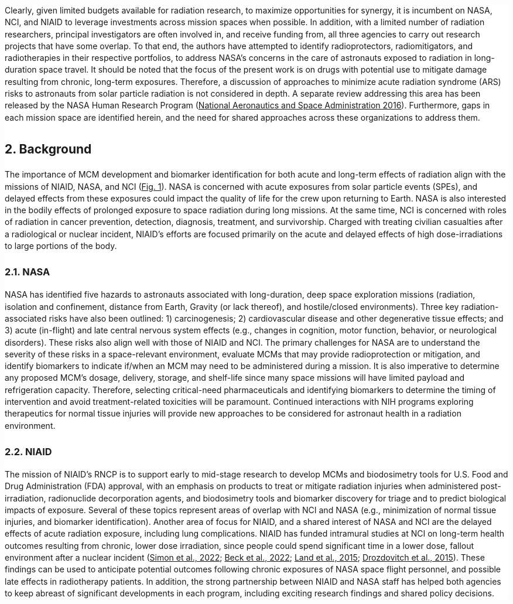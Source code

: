 Clearly, given limited budgets available for radiation research, to maximize opportunities for synergy, it is incumbent on NASA, NCI, and NIAID to leverage investments across mission spaces when possible. In addition, with a limited number of radiation researchers, principal investigators are often involved in, and receive funding from, all three agencies to carry out research projects that have some overlap. To that end, the authors have attempted to identify radioprotectors, radiomitigators, and radiotherapies in their respective portfolios, to address NASA’s concerns in the care of astronauts exposed to radiation in long-duration space travel. It should be noted that the focus of the present work is on drugs with potential use to mitigate damage resulting from chronic, long-term exposures. Therefore, a discussion of approaches to minimize acute radiation syndrome (ARS) risks to astronauts from solar particle radiation is not considered in depth. A separate review addressing this area has been released by the NASA Human Research Program ([National Aeronautics and Space Administration 2016](#R76)). Furthermore, gaps in each mission space are identified herein, and the need for shared approaches across these organizations to address them.

## 2\. Background

The importance of MCM development and biomarker identification for both acute and long-term effects of radiation align with the missions of NIAID, NASA, and NCI ([Fig. 1](#F1)). NASA is concerned with acute exposures from solar particle events (SPEs), and delayed effects from these exposures could impact the quality of life for the crew upon returning to Earth. NASA is also interested in the bodily effects of prolonged exposure to space radiation during long missions. At the same time, NCI is concerned with roles of radiation in cancer prevention, detection, diagnosis, treatment, and survivorship. Charged with treating civilian casualties after a radiological or nuclear incident, NIAID’s efforts are focused primarily on the acute and delayed effects of high dose-irradiations to large portions of the body.

### 2.1. NASA

NASA has identified five hazards to astronauts associated with long-duration, deep space exploration missions (radiation, isolation and confinement, distance from Earth, Gravity (or lack thereof), and hostile/closed environments). Three key radiation-associated risks have also been outlined: 1) carcinogenesis; 2) cardiovascular disease and other degenerative tissue effects; and 3) acute (in-flight) and late central nervous system effects (e.g., changes in cognition, motor function, behavior, or neurological disorders). These risks also align well with those of NIAID and NCI. The primary challenges for NASA are to understand the severity of these risks in a space-relevant environment, evaluate MCMs that may provide radioprotection or mitigation, and identify biomarkers to indicate if/when an MCM may need to be administered during a mission. It is also imperative to determine any proposed MCM’s dosage, delivery, storage, and shelf-life since many space missions will have limited payload and refrigeration capacity. Therefore, selecting critical-need pharmaceuticals and identifying biomarkers to determine the timing of intervention and avoid treatment-related toxicities will be paramount. Continued interactions with NIH programs exploring therapeutics for normal tissue injuries will provide new approaches to be considered for astronaut health in a radiation environment.

### 2.2. NIAID

The mission of NIAID’s RNCP is to support early to mid-stage research to develop MCMs and biodosimetry tools for U.S. Food and Drug Administration (FDA) approval, with an emphasis on products to treat or mitigate radiation injuries when administered post-irradiation, radionuclide decorporation agents, and biodosimetry tools and biomarker discovery for triage and to predict biological impacts of exposure. Several of these topics represent areas of overlap with NCI and NASA (e.g., minimization of normal tissue injuries, and biomarker identification). Another area of focus for NIAID, and a shared interest of NASA and NCI are the delayed effects of acute radiation exposure, including lung complications. NIAID has funded intramural studies at NCI on long-term health outcomes resulting from chronic, lower dose irradiation, since people could spend significant time in a lower dose, fallout environment after a nuclear incident ([Simon et al., 2022](#R97); [Beck et al., 2022](#R9); [Land et al., 2015](#R60); [Drozdovitch et al., 2015](#R32)). These findings can be used to anticipate potential outcomes following chronic exposures of NASA space flight personnel, and possible late effects in radiotherapy patients. In addition, the strong partnership between NIAID and NASA staff has helped both agencies to keep abreast of significant developments in each program, including exciting research findings and shared policy decisions.
